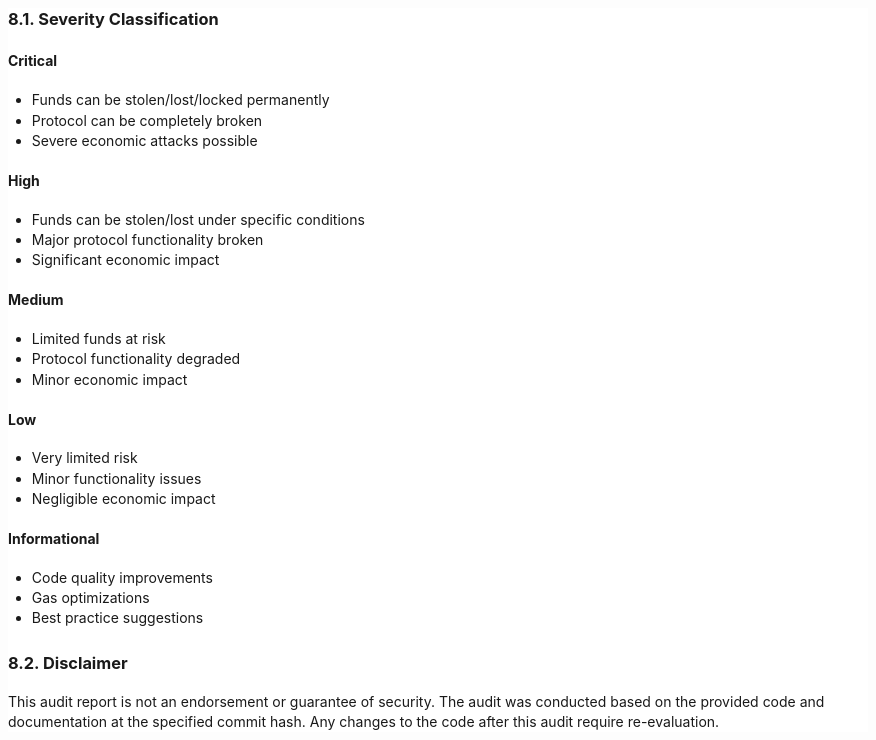 ### 8.1. Severity Classification

#### Critical
- Funds can be stolen/lost/locked permanently
- Protocol can be completely broken
- Severe economic attacks possible

#### High
- Funds can be stolen/lost under specific conditions
- Major protocol functionality broken
- Significant economic impact

#### Medium  
- Limited funds at risk
- Protocol functionality degraded
- Minor economic impact

#### Low
- Very limited risk
- Minor functionality issues
- Negligible economic impact

#### Informational
- Code quality improvements
- Gas optimizations
- Best practice suggestions

### 8.2. Disclaimer
This audit report is not an endorsement or guarantee of security. The audit was conducted based on the provided code and documentation at the specified commit hash. Any changes to the code after this audit require re-evaluation. 